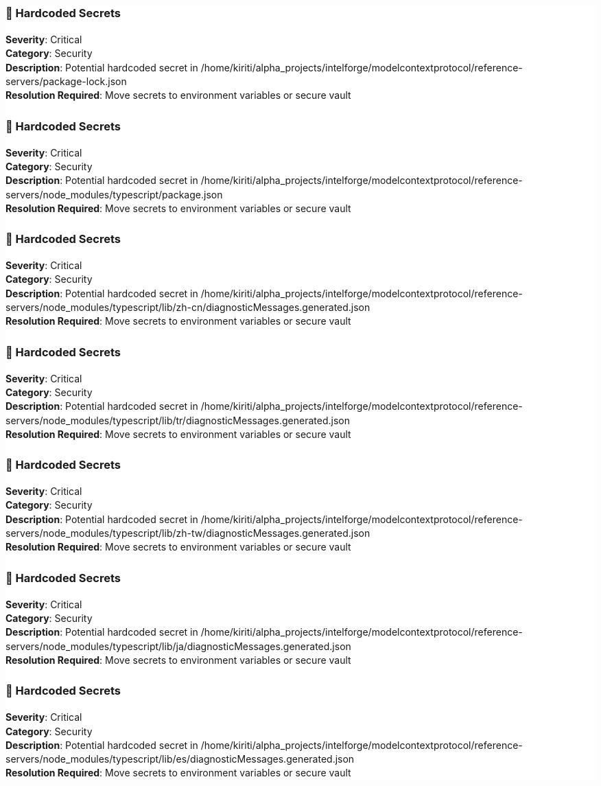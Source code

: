 ### 🔴 Hardcoded Secrets

**Severity**: Critical  
**Category**: Security  
**Description**: Potential hardcoded secret in /home/kiriti/alpha_projects/intelforge/modelcontextprotocol/reference-servers/package-lock.json  
**Resolution Required**: Move secrets to environment variables or secure vault  

### 🔴 Hardcoded Secrets

**Severity**: Critical  
**Category**: Security  
**Description**: Potential hardcoded secret in /home/kiriti/alpha_projects/intelforge/modelcontextprotocol/reference-servers/node_modules/typescript/package.json  
**Resolution Required**: Move secrets to environment variables or secure vault  

### 🔴 Hardcoded Secrets

**Severity**: Critical  
**Category**: Security  
**Description**: Potential hardcoded secret in /home/kiriti/alpha_projects/intelforge/modelcontextprotocol/reference-servers/node_modules/typescript/lib/zh-cn/diagnosticMessages.generated.json  
**Resolution Required**: Move secrets to environment variables or secure vault  

### 🔴 Hardcoded Secrets

**Severity**: Critical  
**Category**: Security  
**Description**: Potential hardcoded secret in /home/kiriti/alpha_projects/intelforge/modelcontextprotocol/reference-servers/node_modules/typescript/lib/tr/diagnosticMessages.generated.json  
**Resolution Required**: Move secrets to environment variables or secure vault  

### 🔴 Hardcoded Secrets

**Severity**: Critical  
**Category**: Security  
**Description**: Potential hardcoded secret in /home/kiriti/alpha_projects/intelforge/modelcontextprotocol/reference-servers/node_modules/typescript/lib/zh-tw/diagnosticMessages.generated.json  
**Resolution Required**: Move secrets to environment variables or secure vault  

### 🔴 Hardcoded Secrets

**Severity**: Critical  
**Category**: Security  
**Description**: Potential hardcoded secret in /home/kiriti/alpha_projects/intelforge/modelcontextprotocol/reference-servers/node_modules/typescript/lib/ja/diagnosticMessages.generated.json  
**Resolution Required**: Move secrets to environment variables or secure vault  

### 🔴 Hardcoded Secrets

**Severity**: Critical  
**Category**: Security  
**Description**: Potential hardcoded secret in /home/kiriti/alpha_projects/intelforge/modelcontextprotocol/reference-servers/node_modules/typescript/lib/es/diagnosticMessages.generated.json  
**Resolution Required**: Move secrets to environment variables or secure vault  
